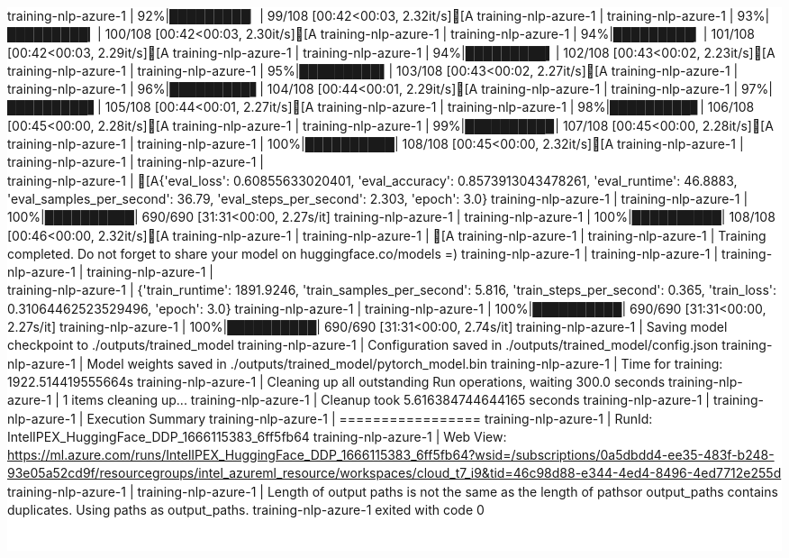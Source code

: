 training-nlp-azure-1  |  92%|█████████▏| 99/108 [00:42<00:03,  2.32it/s][A
training-nlp-azure-1  | 
training-nlp-azure-1  |  93%|█████████▎| 100/108 [00:42<00:03,  2.30it/s][A
training-nlp-azure-1  | 
training-nlp-azure-1  |  94%|█████████▎| 101/108 [00:42<00:03,  2.29it/s][A
training-nlp-azure-1  | 
training-nlp-azure-1  |  94%|█████████▍| 102/108 [00:43<00:02,  2.23it/s][A
training-nlp-azure-1  | 
training-nlp-azure-1  |  95%|█████████▌| 103/108 [00:43<00:02,  2.27it/s][A
training-nlp-azure-1  | 
training-nlp-azure-1  |  96%|█████████▋| 104/108 [00:44<00:01,  2.29it/s][A
training-nlp-azure-1  | 
training-nlp-azure-1  |  97%|█████████▋| 105/108 [00:44<00:01,  2.27it/s][A
training-nlp-azure-1  | 
training-nlp-azure-1  |  98%|█████████▊| 106/108 [00:45<00:00,  2.28it/s][A
training-nlp-azure-1  | 
training-nlp-azure-1  |  99%|█████████▉| 107/108 [00:45<00:00,  2.28it/s][A
training-nlp-azure-1  | 
training-nlp-azure-1  | 100%|██████████| 108/108 [00:45<00:00,  2.32it/s][A
training-nlp-azure-1  |                                                  
training-nlp-azure-1  | 
training-nlp-azure-1  |                                                  
training-nlp-azure-1  | [A{'eval_loss': 0.60855633020401, 'eval_accuracy': 0.8573913043478261, 'eval_runtime': 46.8883, 'eval_samples_per_second': 36.79, 'eval_steps_per_second': 2.303, 'epoch': 3.0}
training-nlp-azure-1  | 
training-nlp-azure-1  | 100%|██████████| 690/690 [31:31<00:00,  2.27s/it]
training-nlp-azure-1  | 
training-nlp-azure-1  | 100%|██████████| 108/108 [00:46<00:00,  2.32it/s][A
training-nlp-azure-1  | 
training-nlp-azure-1  |                                                  [A
training-nlp-azure-1  | 
training-nlp-azure-1  | Training completed. Do not forget to share your model on huggingface.co/models =)
training-nlp-azure-1  | 
training-nlp-azure-1  | 
training-nlp-azure-1  | 
training-nlp-azure-1  |                                                  
training-nlp-azure-1  | {'train_runtime': 1891.9246, 'train_samples_per_second': 5.816, 'train_steps_per_second': 0.365, 'train_loss': 0.31064462523529496, 'epoch': 3.0}
training-nlp-azure-1  | 
training-nlp-azure-1  | 100%|██████████| 690/690 [31:31<00:00,  2.27s/it]
training-nlp-azure-1  | 100%|██████████| 690/690 [31:31<00:00,  2.74s/it]
training-nlp-azure-1  | Saving model checkpoint to ./outputs/trained_model
training-nlp-azure-1  | Configuration saved in ./outputs/trained_model/config.json
training-nlp-azure-1  | Model weights saved in ./outputs/trained_model/pytorch_model.bin
training-nlp-azure-1  | Time for training: 1922.514419555664s
training-nlp-azure-1  | Cleaning up all outstanding Run operations, waiting 300.0 seconds
training-nlp-azure-1  | 1 items cleaning up...
training-nlp-azure-1  | Cleanup took 5.616384744644165 seconds
training-nlp-azure-1  | 
training-nlp-azure-1  | Execution Summary
training-nlp-azure-1  | =================
training-nlp-azure-1  | RunId: IntelIPEX_HuggingFace_DDP_1666115383_6ff5fb64
training-nlp-azure-1  | Web View: https://ml.azure.com/runs/IntelIPEX_HuggingFace_DDP_1666115383_6ff5fb64?wsid=/subscriptions/0a5dbdd4-ee35-483f-b248-93e05a52cd9f/resourcegroups/intel_azureml_resource/workspaces/cloud_t7_i9&tid=46c98d88-e344-4ed4-8496-4ed7712e255d
training-nlp-azure-1  | 
training-nlp-azure-1  | Length of output paths is not the same as the length of pathsor output_paths contains duplicates. Using paths as output_paths.
training-nlp-azure-1 exited with code 0
```

